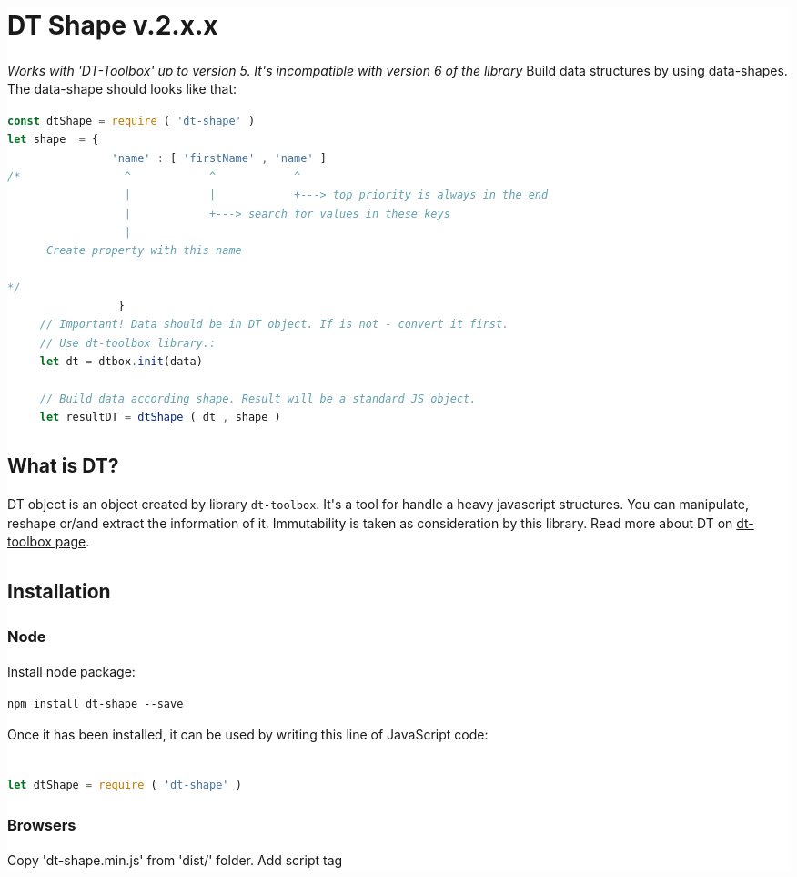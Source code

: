 # DT Shape v.2.x.x
*Works with 'DT-Toolbox' up to version 5. It's incompatible with version 6 of the library*
Build data structures by using data-shapes. The data-shape should looks like that:

```js
const dtShape = require ( 'dt-shape' )
let shape  = {
                'name' : [ 'firstName' , 'name' ]
/*                ^            ^            ^
                  |            |            +---> top priority is always in the end
                  |            +---> search for values in these keys
                  |
      Create property with this name
                     
*/
                 }
     // Important! Data should be in DT object. If is not - convert it first.
     // Use dt-toolbox library.:
     let dt = dtbox.init(data)
     
     // Build data according shape. Result will be a standard JS object.
     let resultDT = dtShape ( dt , shape )
```



## What is DT?

DT object is an object created by library `dt-toolbox`. It's a tool for handle a heavy javascript structures. You can manipulate, reshape or/and extract the information of it. Immutability is taken as consideration by this library.
Read more about DT on [dt-toolbox page](https://github.com/PeterNaydenov/dt-toolbox).




## Installation

### Node
Install node package:
```
npm install dt-shape --save
```

Once it has been installed, it can be used by writing this line of JavaScript code:
```js

let dtShape = require ( 'dt-shape' )

```

### Browsers
Copy 'dt-shape.min.js' from 'dist/' folder. Add script tag
